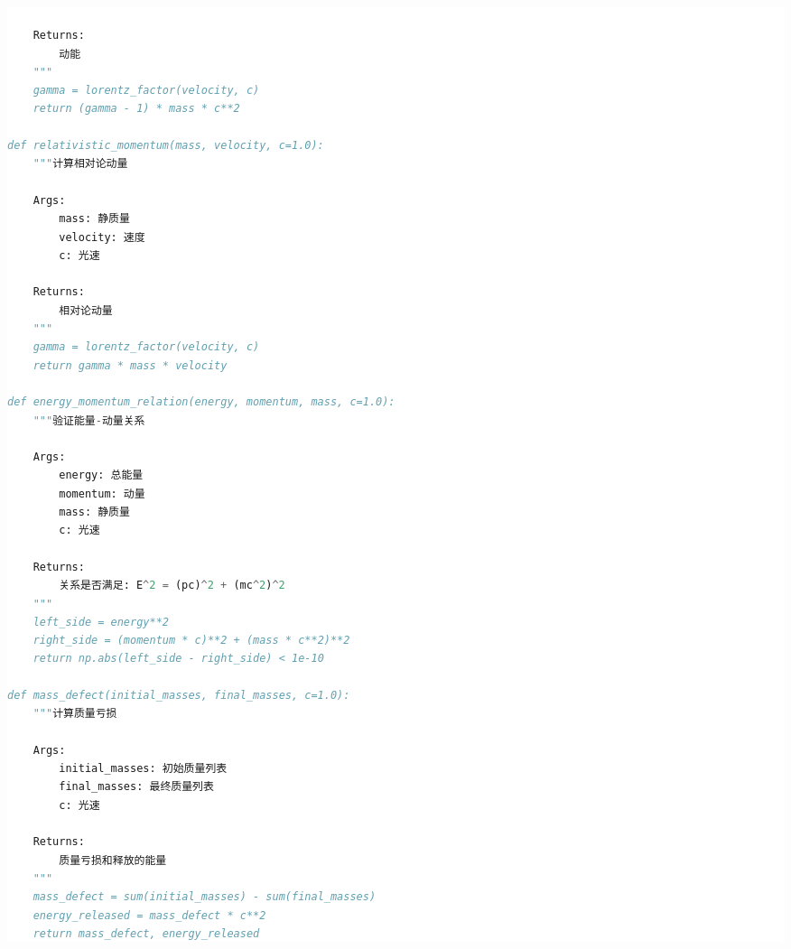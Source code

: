 ```python
    
    Returns:
        动能
    """
    gamma = lorentz_factor(velocity, c)
    return (gamma - 1) * mass * c**2

def relativistic_momentum(mass, velocity, c=1.0):
    """计算相对论动量
    
    Args:
        mass: 静质量
        velocity: 速度
        c: 光速
    
    Returns:
        相对论动量
    """
    gamma = lorentz_factor(velocity, c)
    return gamma * mass * velocity

def energy_momentum_relation(energy, momentum, mass, c=1.0):
    """验证能量-动量关系
    
    Args:
        energy: 总能量
        momentum: 动量
        mass: 静质量
        c: 光速
    
    Returns:
        关系是否满足: E^2 = (pc)^2 + (mc^2)^2
    """
    left_side = energy**2
    right_side = (momentum * c)**2 + (mass * c**2)**2
    return np.abs(left_side - right_side) < 1e-10

def mass_defect(initial_masses, final_masses, c=1.0):
    """计算质量亏损
    
    Args:
        initial_masses: 初始质量列表
        final_masses: 最终质量列表
        c: 光速
    
    Returns:
        质量亏损和释放的能量
    """
    mass_defect = sum(initial_masses) - sum(final_masses)
    energy_released = mass_defect * c**2
    return mass_defect, energy_released
```
